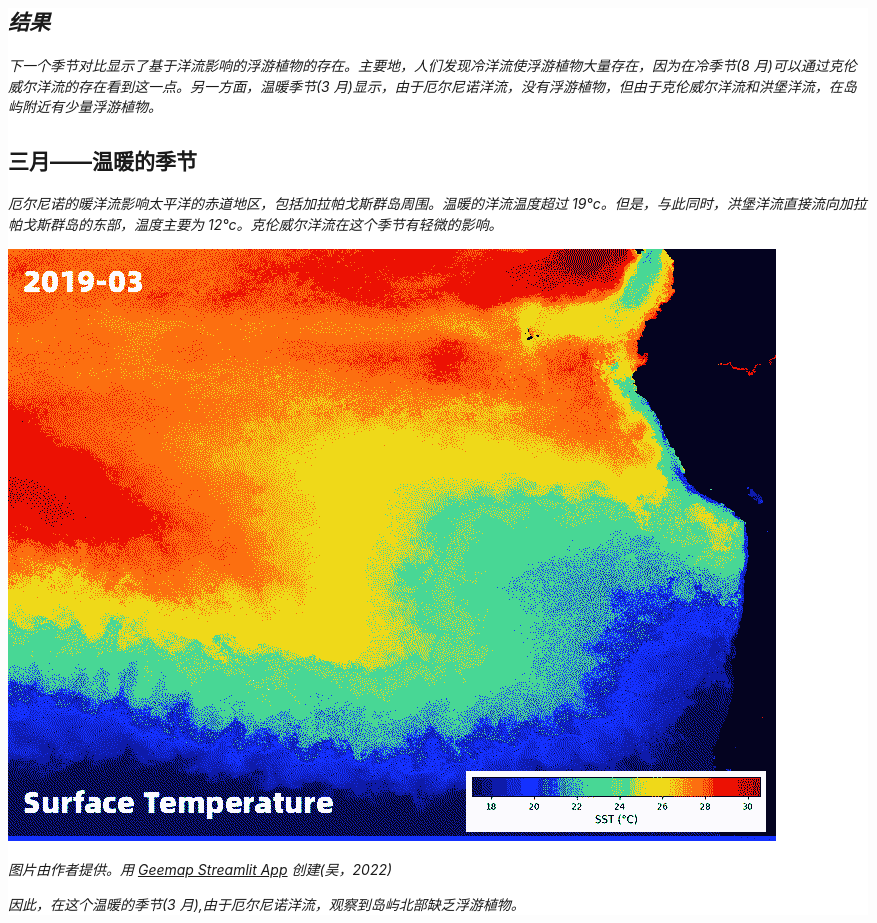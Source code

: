 ## *结果*

*下一个季节对比显示了基于洋流影响的浮游植物的存在。主要地，人们发现冷洋流使浮游植物大量存在，因为在冷季节(8 月)可以通过克伦威尔洋流的存在看到这一点。另一方面，温暖季节(3 月)显示，由于厄尔尼诺洋流，没有浮游植物，但由于克伦威尔洋流和洪堡洋流，在岛屿附近有少量浮游植物。*

## ****三月——温暖的季节****

*厄尔尼诺的暖洋流影响太平洋的赤道地区，包括加拉帕戈斯群岛周围。温暖的洋流温度超过 19°c。但是，与此同时，洪堡洋流直接流向加拉帕戈斯群岛的东部，温度主要为 12°c。克伦威尔洋流在这个季节有轻微的影响。*

*![](img/148aebe7cab6de94a8542cd0d6c0dcc4.png)*

*图片由作者提供。用 [Geemap Streamlit App](https://streamlit.geemap.org/) 创建(吴，2022)*

*因此，在这个温暖的季节(3 月),由于厄尔尼诺洋流，观察到岛屿北部缺乏浮游植物。*
